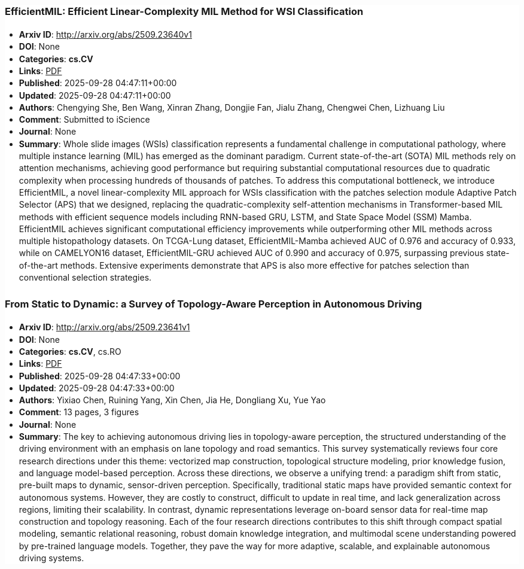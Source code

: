 

### EfficientMIL: Efficient Linear-Complexity MIL Method for WSI Classification
- **Arxiv ID**: http://arxiv.org/abs/2509.23640v1
- **DOI**: None
- **Categories**: **cs.CV**
- **Links**: [PDF](http://arxiv.org/pdf/2509.23640v1)
- **Published**: 2025-09-28 04:47:11+00:00
- **Updated**: 2025-09-28 04:47:11+00:00
- **Authors**: Chengying She, Ben Wang, Xinran Zhang, Dongjie Fan, Jialu Zhang, Chengwei Chen, Lizhuang Liu
- **Comment**: Submitted to iScience
- **Journal**: None
- **Summary**: Whole slide images (WSIs) classification represents a fundamental challenge in computational pathology, where multiple instance learning (MIL) has emerged as the dominant paradigm. Current state-of-the-art (SOTA) MIL methods rely on attention mechanisms, achieving good performance but requiring substantial computational resources due to quadratic complexity when processing hundreds of thousands of patches. To address this computational bottleneck, we introduce EfficientMIL, a novel linear-complexity MIL approach for WSIs classification with the patches selection module Adaptive Patch Selector (APS) that we designed, replacing the quadratic-complexity self-attention mechanisms in Transformer-based MIL methods with efficient sequence models including RNN-based GRU, LSTM, and State Space Model (SSM) Mamba. EfficientMIL achieves significant computational efficiency improvements while outperforming other MIL methods across multiple histopathology datasets. On TCGA-Lung dataset, EfficientMIL-Mamba achieved AUC of 0.976 and accuracy of 0.933, while on CAMELYON16 dataset, EfficientMIL-GRU achieved AUC of 0.990 and accuracy of 0.975, surpassing previous state-of-the-art methods. Extensive experiments demonstrate that APS is also more effective for patches selection than conventional selection strategies.



### From Static to Dynamic: a Survey of Topology-Aware Perception in Autonomous Driving
- **Arxiv ID**: http://arxiv.org/abs/2509.23641v1
- **DOI**: None
- **Categories**: **cs.CV**, cs.RO
- **Links**: [PDF](http://arxiv.org/pdf/2509.23641v1)
- **Published**: 2025-09-28 04:47:33+00:00
- **Updated**: 2025-09-28 04:47:33+00:00
- **Authors**: Yixiao Chen, Ruining Yang, Xin Chen, Jia He, Dongliang Xu, Yue Yao
- **Comment**: 13 pages, 3 figures
- **Journal**: None
- **Summary**: The key to achieving autonomous driving lies in topology-aware perception, the structured understanding of the driving environment with an emphasis on lane topology and road semantics. This survey systematically reviews four core research directions under this theme: vectorized map construction, topological structure modeling, prior knowledge fusion, and language model-based perception. Across these directions, we observe a unifying trend: a paradigm shift from static, pre-built maps to dynamic, sensor-driven perception. Specifically, traditional static maps have provided semantic context for autonomous systems. However, they are costly to construct, difficult to update in real time, and lack generalization across regions, limiting their scalability. In contrast, dynamic representations leverage on-board sensor data for real-time map construction and topology reasoning. Each of the four research directions contributes to this shift through compact spatial modeling, semantic relational reasoning, robust domain knowledge integration, and multimodal scene understanding powered by pre-trained language models. Together, they pave the way for more adaptive, scalable, and explainable autonomous driving systems.
